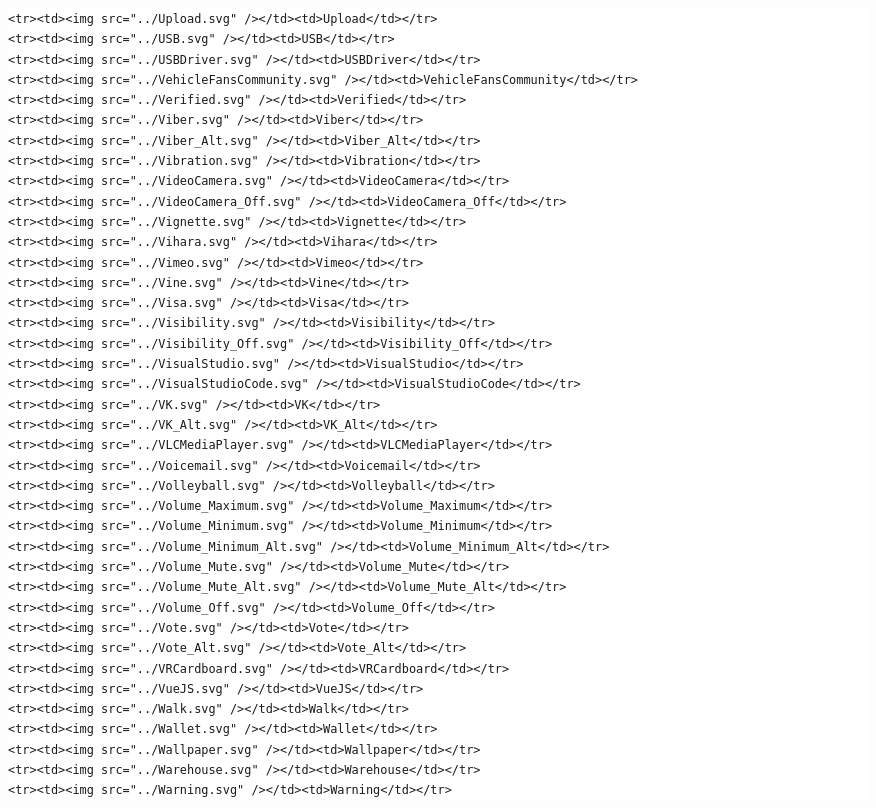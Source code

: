 	<tr><td><img src="../Upload.svg" /></td><td>Upload</td></tr>
	<tr><td><img src="../USB.svg" /></td><td>USB</td></tr>
	<tr><td><img src="../USBDriver.svg" /></td><td>USBDriver</td></tr>
	<tr><td><img src="../VehicleFansCommunity.svg" /></td><td>VehicleFansCommunity</td></tr>
	<tr><td><img src="../Verified.svg" /></td><td>Verified</td></tr>
	<tr><td><img src="../Viber.svg" /></td><td>Viber</td></tr>
	<tr><td><img src="../Viber_Alt.svg" /></td><td>Viber_Alt</td></tr>
	<tr><td><img src="../Vibration.svg" /></td><td>Vibration</td></tr>
	<tr><td><img src="../VideoCamera.svg" /></td><td>VideoCamera</td></tr>
	<tr><td><img src="../VideoCamera_Off.svg" /></td><td>VideoCamera_Off</td></tr>
	<tr><td><img src="../Vignette.svg" /></td><td>Vignette</td></tr>
	<tr><td><img src="../Vihara.svg" /></td><td>Vihara</td></tr>
	<tr><td><img src="../Vimeo.svg" /></td><td>Vimeo</td></tr>
	<tr><td><img src="../Vine.svg" /></td><td>Vine</td></tr>
	<tr><td><img src="../Visa.svg" /></td><td>Visa</td></tr>
	<tr><td><img src="../Visibility.svg" /></td><td>Visibility</td></tr>
	<tr><td><img src="../Visibility_Off.svg" /></td><td>Visibility_Off</td></tr>
	<tr><td><img src="../VisualStudio.svg" /></td><td>VisualStudio</td></tr>
	<tr><td><img src="../VisualStudioCode.svg" /></td><td>VisualStudioCode</td></tr>
	<tr><td><img src="../VK.svg" /></td><td>VK</td></tr>
	<tr><td><img src="../VK_Alt.svg" /></td><td>VK_Alt</td></tr>
	<tr><td><img src="../VLCMediaPlayer.svg" /></td><td>VLCMediaPlayer</td></tr>
	<tr><td><img src="../Voicemail.svg" /></td><td>Voicemail</td></tr>
	<tr><td><img src="../Volleyball.svg" /></td><td>Volleyball</td></tr>
	<tr><td><img src="../Volume_Maximum.svg" /></td><td>Volume_Maximum</td></tr>
	<tr><td><img src="../Volume_Minimum.svg" /></td><td>Volume_Minimum</td></tr>
	<tr><td><img src="../Volume_Minimum_Alt.svg" /></td><td>Volume_Minimum_Alt</td></tr>
	<tr><td><img src="../Volume_Mute.svg" /></td><td>Volume_Mute</td></tr>
	<tr><td><img src="../Volume_Mute_Alt.svg" /></td><td>Volume_Mute_Alt</td></tr>
	<tr><td><img src="../Volume_Off.svg" /></td><td>Volume_Off</td></tr>
	<tr><td><img src="../Vote.svg" /></td><td>Vote</td></tr>
	<tr><td><img src="../Vote_Alt.svg" /></td><td>Vote_Alt</td></tr>
	<tr><td><img src="../VRCardboard.svg" /></td><td>VRCardboard</td></tr>
	<tr><td><img src="../VueJS.svg" /></td><td>VueJS</td></tr>
	<tr><td><img src="../Walk.svg" /></td><td>Walk</td></tr>
	<tr><td><img src="../Wallet.svg" /></td><td>Wallet</td></tr>
	<tr><td><img src="../Wallpaper.svg" /></td><td>Wallpaper</td></tr>
	<tr><td><img src="../Warehouse.svg" /></td><td>Warehouse</td></tr>
	<tr><td><img src="../Warning.svg" /></td><td>Warning</td></tr>